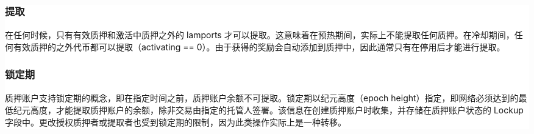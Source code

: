 ### 提取

在任何时候，只有有效质押和激活中质押之外的 lamports 才可以提取。这意味着在预热期间，实际上不能提取任何质押。在冷却期间，任何有效质押的之外代币都可以提取（activating  == 0）。由于获得的奖励会自动添加到质押中，因此通常只有在停用后才能进行提取。

### 锁定期

质押账户支持锁定期的概念，即在指定时间之前，质押账户余额不可提取。锁定期以纪元高度（epoch height）指定，即网络必须达到的最低纪元高度，才能提取质押账户的余额，除非交易由指定的托管人签署。该信息在创建质押账户时收集，并存储在质押账户状态的 Lockup 字段中。更改授权质押者或提取者也受到锁定期的限制，因为此类操作实际上是一种转移。